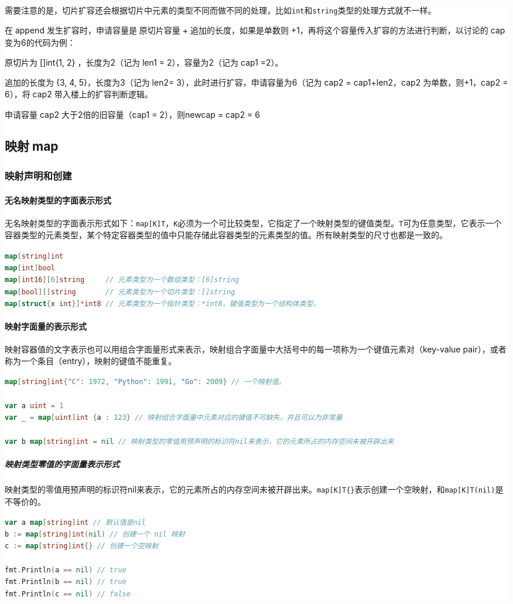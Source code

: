 需要注意的是，切片扩容还会根据切片中元素的类型不同而做不同的处理，比如`int`和`string`类型的处理方式就不一样。



在 append 发生扩容时，申请容量是 原切片容量 + 追加的长度，如果是单数则 +1，再将这个容量传入扩容的方法进行判断，以讨论的 cap 变为6的代码为例：

原切片为 []int{1, 2} ，长度为2（记为 len1 = 2），容量为2（记为 cap1 =2）。

追加的长度为 {3, 4, 5}，长度为3（记为 len2= 3），此时进行扩容，申请容量为6（记为 cap2 = cap1+len2，cap2 为单数，则+1，cap2 = 6），将 cap2 带入楼上的扩容判断逻辑。

申请容量 cap2 大于2倍的旧容量（cap1 = 2），则newcap = cap2 = 6



## 映射 map

### 映射声明和创建

#### 无名映射类型的字面表示形式

无名映射类型的字面表示形式如下：`map[K]T`，`K`必须为一个可比较类型，它指定了一个映射类型的键值类型。`T`可为任意类型，它表示一个容器类型的元素类型，某个特定容器类型的值中只能存储此容器类型的元素类型的值。所有映射类型的尺寸也都是一致的。

```go
map[string]int
map[int]bool
map[int16][6]string     // 元素类型为一个数组类型：[6]string
map[bool][]string       // 元素类型为一个切片类型：[]string
map[struct{x int}]*int8 // 元素类型为一个指针类型：*int8，键值类型为一个结构体类型。
```



#### 映射字面量的表示形式

映射容器值的文字表示也可以用组合字面量形式来表示，映射组合字面量中大括号中的每一项称为一个键值元素对（key-value pair），或者称为一个条目（entry），映射的键值不能重复。

```go
map[string]int{"C": 1972, "Python": 1991, "Go": 2009} // 一个映射值。

var a uint = 1
var _ = map[uint]int {a : 123} // 映射组合字面量中元素对应的键值不可缺失，并且可以为非常量

var b map[string]int = nil // 映射类型的零值用预声明的标识符nil来表示，它的元素所占的内存空间未被开辟出来
```



##### 映射类型零值的字面量表示形式

映射类型的零值用预声明的标识符nil来表示，它的元素所占的内存空间未被开辟出来。`map[K]T{}`表示创建一个空映射，和`map[K]T(nil)`是不等价的。

```go
var a map[string]int // 默认值是nil
b := map[string]int(nil) // 创建一个 nil 映射
c := map[string]int{} // 创建一个空映射

fmt.Println(a == nil) // true
fmt.Println(b == nil) // true
fmt.Println(c == nil) // false
```
